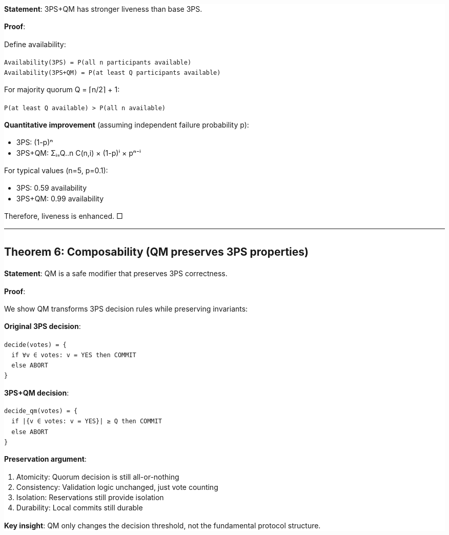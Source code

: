 **Statement**: 3PS+QM has stronger liveness than base 3PS.

**Proof**:

Define availability:
```
Availability(3PS) = P(all n participants available)
Availability(3PS+QM) = P(at least Q participants available)
```

For majority quorum Q = ⌈n/2⌉ + 1:
```
P(at least Q available) > P(all n available)
```

**Quantitative improvement** (assuming independent failure probability p):
- 3PS: (1-p)ⁿ
- 3PS+QM: Σᵢ₌Q..n C(n,i) × (1-p)ⁱ × pⁿ⁻ⁱ

For typical values (n=5, p=0.1):
- 3PS: 0.59 availability  
- 3PS+QM: 0.99 availability

Therefore, liveness is enhanced. □

---

## Theorem 6: Composability (QM preserves 3PS properties)

**Statement**: QM is a safe modifier that preserves 3PS correctness.

**Proof**:

We show QM transforms 3PS decision rules while preserving invariants:

**Original 3PS decision**:
```
decide(votes) = {
  if ∀v ∈ votes: v = YES then COMMIT
  else ABORT
}
```

**3PS+QM decision**:
```
decide_qm(votes) = {
  if |{v ∈ votes: v = YES}| ≥ Q then COMMIT
  else ABORT
}
```

**Preservation argument**:
1. Atomicity: Quorum decision is still all-or-nothing
2. Consistency: Validation logic unchanged, just vote counting
3. Isolation: Reservations still provide isolation
4. Durability: Local commits still durable

**Key insight**: QM only changes the decision threshold, not the fundamental protocol structure.
